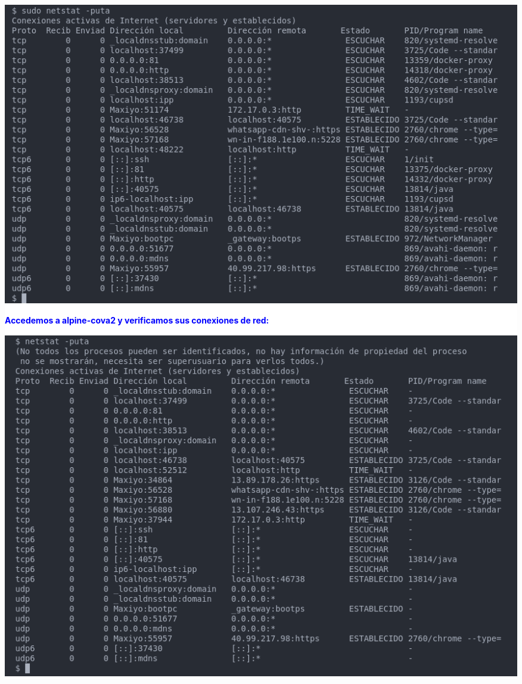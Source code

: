 ![P3.1](capturas/22.png)

<p style="color:blue; text-align:justify;"><b> Accedemos a alpine-cova2 y verificamos sus conexiones de red:

![P3.1](capturas/24.png)
